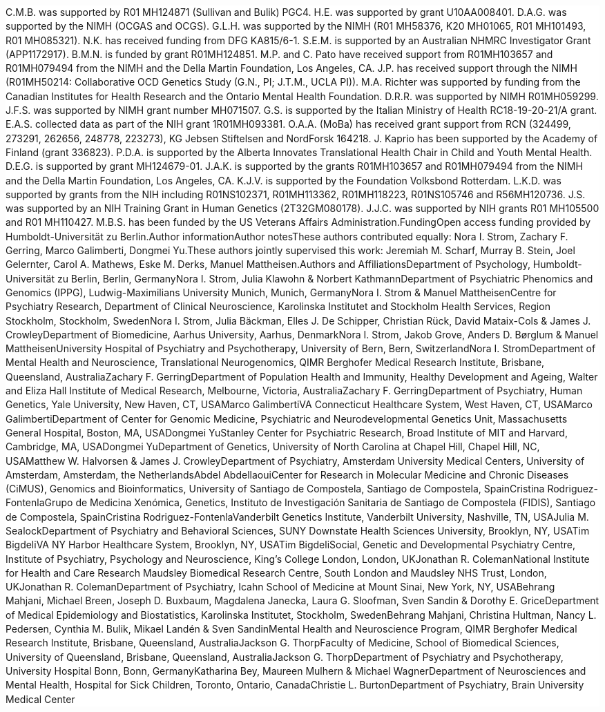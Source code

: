 C.M.B. was supported by R01 MH124871 (Sullivan and Bulik) PGC4. H.E. was supported by grant U10AA008401. D.A.G. was supported by the NIMH (OCGAS and OCGS). G.L.H. was supported by the NIMH (R01 MH58376, K20 MH01065, R01 MH101493, R01 MH085321). N.K. has received funding from DFG KA815/6-1. S.E.M. is supported by an Australian NHMRC Investigator Grant (APP1172917). B.M.N. is funded by grant R01MH124851. M.P. and C. Pato have received support from R01MH103657 and R01MH079494 from the NIMH and the Della Martin Foundation, Los Angeles, CA. J.P. has received support through the NIMH (R01MH50214: Collaborative OCD Genetics Study (G.N., PI; J.T.M., UCLA PI)). M.A. Richter was supported by funding from the Canadian Institutes for Health Research and the Ontario Mental Health Foundation. D.R.R. was supported by NIMH R01MH059299. J.F.S. was supported by NIMH grant number MH071507. G.S. is supported by the Italian Ministry of Health RC18-19-20-21/A grant. E.A.S. collected data as part of the NIH grant 1R01MH093381. O.A.A. (MoBa) has received grant support from RCN (324499, 273291, 262656, 248778, 223273), KG Jebsen Stiftelsen and NordForsk 164218. J. Kaprio has been supported by the Academy of Finland (grant 336823). P.D.A. is supported by the Alberta Innovates Translational Health Chair in Child and Youth Mental Health. D.E.G. is supported by grant MH124679-01. J.A.K. is supported by the grants R01MH103657 and R01MH079494 from the NIMH and the Della Martin Foundation, Los Angeles, CA. K.J.V. is supported by the Foundation Volksbond Rotterdam. L.K.D. was supported by grants from the NIH including R01NS102371, R01MH113362, R01MH118223, R01NS105746 and R56MH120736. J.S. was supported by an NIH Training Grant in Human Genetics (2T32GM080178). J.J.C. was supported by NIH grants R01 MH105500 and R01 MH110427. M.B.S. has been funded by the US Veterans Affairs Administration.FundingOpen access funding provided by Humboldt-Universität zu Berlin.Author informationAuthor notesThese authors contributed equally: Nora I. Strom, Zachary F. Gerring, Marco Galimberti, Dongmei Yu.These authors jointly supervised this work: Jeremiah M. Scharf, Murray B. Stein, Joel Gelernter, Carol A. Mathews, Eske M. Derks, Manuel Mattheisen.Authors and AffiliationsDepartment of Psychology, Humboldt-Universität zu Berlin, Berlin, GermanyNora I. Strom, Julia Klawohn & Norbert KathmannDepartment of Psychiatric Phenomics and Genomics (IPPG), Ludwig-Maximilians University Munich, Munich, GermanyNora I. Strom & Manuel MattheisenCentre for Psychiatry Research, Department of Clinical Neuroscience, Karolinska Institutet and Stockholm Health Services, Region Stockholm, Stockholm, SwedenNora I. Strom, Julia Bäckman, Elles J. De Schipper, Christian Rück, David Mataix-Cols & James J. CrowleyDepartment of Biomedicine, Aarhus University, Aarhus, DenmarkNora I. Strom, Jakob Grove, Anders D. Børglum & Manuel MattheisenUniversity Hospital of Psychiatry and Psychotherapy, University of Bern, Bern, SwitzerlandNora I. StromDepartment of Mental Health and Neuroscience, Translational Neurogenomics, QIMR Berghofer Medical Research Institute, Brisbane, Queensland, AustraliaZachary F. GerringDepartment of Population Health and Immunity, Healthy Development and Ageing, Walter and Eliza Hall Institute of Medical Research, Melbourne, Victoria, AustraliaZachary F. GerringDepartment of Psychiatry, Human Genetics, Yale University, New Haven, CT, USAMarco GalimbertiVA Connecticut Healthcare System, West Haven, CT, USAMarco GalimbertiDepartment of Center for Genomic Medicine, Psychiatric and Neurodevelopmental Genetics Unit, Massachusetts General Hospital, Boston, MA, USADongmei YuStanley Center for Psychiatric Research, Broad Institute of MIT and Harvard, Cambridge, MA, USADongmei YuDepartment of Genetics, University of North Carolina at Chapel Hill, Chapel Hill, NC, USAMatthew W. Halvorsen & James J. CrowleyDepartment of Psychiatry, Amsterdam University Medical Centers, University of Amsterdam, Amsterdam, the NetherlandsAbdel AbdellaouiCenter for Research in Molecular Medicine and Chronic Diseases (CiMUS), Genomics and Bioinformatics, University of Santiago de Compostela, Santiago de Compostela, SpainCristina Rodriguez-FontenlaGrupo de Medicina Xenómica, Genetics, Instituto de Investigación Sanitaria de Santiago de Compostela (FIDIS), Santiago de Compostela, SpainCristina Rodriguez-FontenlaVanderbilt Genetics Institute, Vanderbilt University, Nashville, TN, USAJulia M. SealockDepartment of Psychiatry and Behavioral Sciences, SUNY Downstate Health Sciences University, Brooklyn, NY, USATim BigdeliVA NY Harbor Healthcare System, Brooklyn, NY, USATim BigdeliSocial, Genetic and Developmental Psychiatry Centre, Institute of Psychiatry, Psychology and Neuroscience, King’s College London, London, UKJonathan R. ColemanNational Institute for Health and Care Research Maudsley Biomedical Research Centre, South London and Maudsley NHS Trust, London, UKJonathan R. ColemanDepartment of Psychiatry, Icahn School of Medicine at Mount Sinai, New York, NY, USABehrang Mahjani, Michael Breen, Joseph D. Buxbaum, Magdalena Janecka, Laura G. Sloofman, Sven Sandin & Dorothy E. GriceDepartment of Medical Epidemiology and Biostatistics, Karolinska Institutet, Stockholm, SwedenBehrang Mahjani, Christina Hultman, Nancy L. Pedersen, Cynthia M. Bulik, Mikael Landén & Sven SandinMental Health and Neuroscience Program, QIMR Berghofer Medical Research Institute, Brisbane, Queensland, AustraliaJackson G. ThorpFaculty of Medicine, School of Biomedical Sciences, University of Queensland, Brisbane, Queensland, AustraliaJackson G. ThorpDepartment of Psychiatry and Psychotherapy, University Hospital Bonn, Bonn, GermanyKatharina Bey, Maureen Mulhern & Michael WagnerDepartment of Neurosciences and Mental Health, Hospital for Sick Children, Toronto, Ontario, CanadaChristie L. BurtonDepartment of Psychiatry, Brain University Medical Center